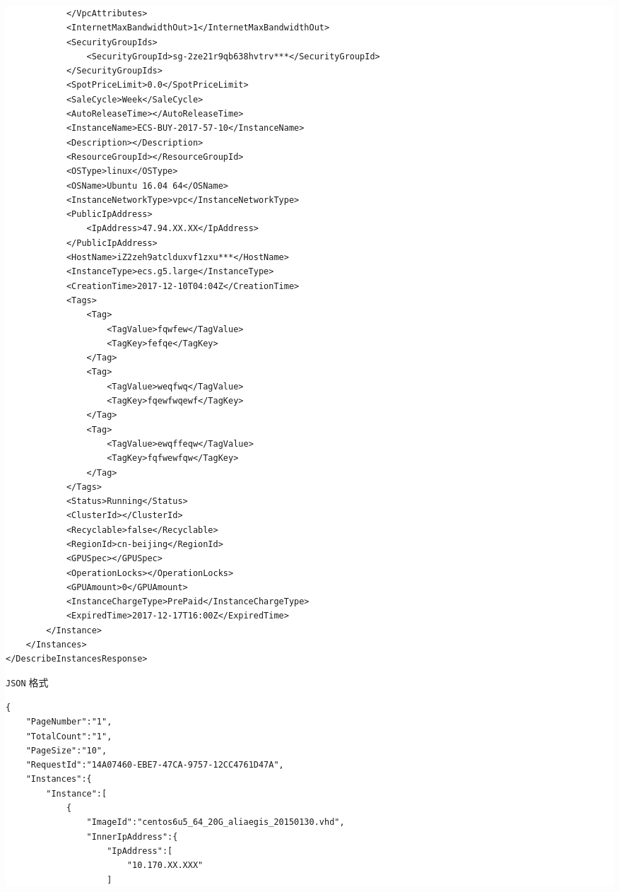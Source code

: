 ``` {#xml_return_success_demo}
            </VpcAttributes>
            <InternetMaxBandwidthOut>1</InternetMaxBandwidthOut>
            <SecurityGroupIds>
                <SecurityGroupId>sg-2ze21r9qb638hvtrv***</SecurityGroupId>
            </SecurityGroupIds>
            <SpotPriceLimit>0.0</SpotPriceLimit>
            <SaleCycle>Week</SaleCycle>
            <AutoReleaseTime></AutoReleaseTime>
            <InstanceName>ECS-BUY-2017-57-10</InstanceName>
            <Description></Description>
            <ResourceGroupId></ResourceGroupId>
            <OSType>linux</OSType>
            <OSName>Ubuntu 16.04 64</OSName>
            <InstanceNetworkType>vpc</InstanceNetworkType>
            <PublicIpAddress>
                <IpAddress>47.94.XX.XX</IpAddress>
            </PublicIpAddress>
            <HostName>iZ2zeh9atclduxvf1zxu***</HostName>
            <InstanceType>ecs.g5.large</InstanceType>
            <CreationTime>2017-12-10T04:04Z</CreationTime>
            <Tags>
                <Tag>
                    <TagValue>fqwfew</TagValue>
                    <TagKey>fefqe</TagKey>
                </Tag>
                <Tag>
                    <TagValue>weqfwq</TagValue>
                    <TagKey>fqewfwqewf</TagKey>
                </Tag>
                <Tag>
                    <TagValue>ewqffeqw</TagValue>
                    <TagKey>fqfwewfqw</TagKey>
                </Tag>
            </Tags>
            <Status>Running</Status>
            <ClusterId></ClusterId>
            <Recyclable>false</Recyclable>
            <RegionId>cn-beijing</RegionId>
            <GPUSpec></GPUSpec>
            <OperationLocks></OperationLocks>
            <GPUAmount>0</GPUAmount>
            <InstanceChargeType>PrePaid</InstanceChargeType>
            <ExpiredTime>2017-12-17T16:00Z</ExpiredTime>
        </Instance>
    </Instances>
</DescribeInstancesResponse>
```

`JSON` 格式

``` {#json_return_success_demo}
{
	"PageNumber":"1",
	"TotalCount":"1",
	"PageSize":"10",
	"RequestId":"14A07460-EBE7-47CA-9757-12CC4761D47A",
	"Instances":{
		"Instance":[
			{
				"ImageId":"centos6u5_64_20G_aliaegis_20150130.vhd",
				"InnerIpAddress":{
					"IpAddress":[
						"10.170.XX.XXX"
					]
```